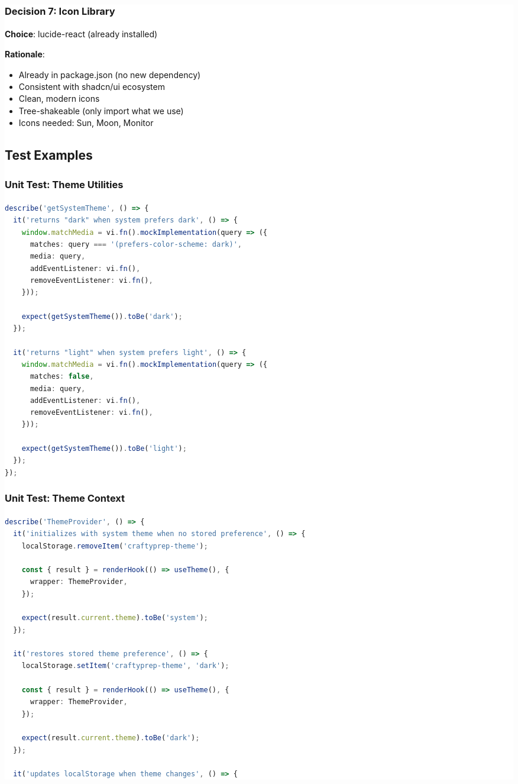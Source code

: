 ### Decision 7: Icon Library
**Choice**: lucide-react (already installed)

**Rationale**:
- Already in package.json (no new dependency)
- Consistent with shadcn/ui ecosystem
- Clean, modern icons
- Tree-shakeable (only import what we use)
- Icons needed: Sun, Moon, Monitor

## Test Examples

### Unit Test: Theme Utilities
```typescript
describe('getSystemTheme', () => {
  it('returns "dark" when system prefers dark', () => {
    window.matchMedia = vi.fn().mockImplementation(query => ({
      matches: query === '(prefers-color-scheme: dark)',
      media: query,
      addEventListener: vi.fn(),
      removeEventListener: vi.fn(),
    }));
    
    expect(getSystemTheme()).toBe('dark');
  });
  
  it('returns "light" when system prefers light', () => {
    window.matchMedia = vi.fn().mockImplementation(query => ({
      matches: false,
      media: query,
      addEventListener: vi.fn(),
      removeEventListener: vi.fn(),
    }));
    
    expect(getSystemTheme()).toBe('light');
  });
});
```

### Unit Test: Theme Context
```typescript
describe('ThemeProvider', () => {
  it('initializes with system theme when no stored preference', () => {
    localStorage.removeItem('craftyprep-theme');
    
    const { result } = renderHook(() => useTheme(), {
      wrapper: ThemeProvider,
    });
    
    expect(result.current.theme).toBe('system');
  });
  
  it('restores stored theme preference', () => {
    localStorage.setItem('craftyprep-theme', 'dark');
    
    const { result } = renderHook(() => useTheme(), {
      wrapper: ThemeProvider,
    });
    
    expect(result.current.theme).toBe('dark');
  });
  
  it('updates localStorage when theme changes', () => {
```